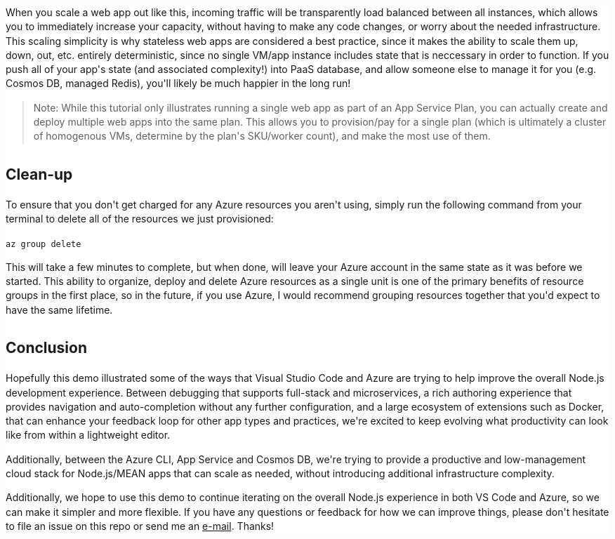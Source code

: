 When you scale a web app out like this, incoming traffic will be transparently load balanced between all instances, which allows you to immediately increase your capacity, without having to make any code changes, or worry about the needed infrastructure. This scaling simplicity is why stateless web apps are considered a best practice, since it makes the ability to scale them up, down, out, etc. entirely deterministic, since no single VM/app instance includes state that is neccessary in order to function. If you push all of your app's state (and associated complexity!) into PaaS database, and allow someone else to manage it for you (e.g. Cosmos DB, managed Redis), you'll likely be much happier in the long run!

> Note: While this tutorial only illustrates running a single web app as part of an App Service Plan, you can actually create and deploy multiple web apps into the same plan. This allows you to provision/pay for a single plan (which is ultimately a cluster of homogenous VMs, determine by the plan's SKU/worker count), and make the most use of them. 

## Clean-up

To ensure that you don't get charged for any Azure resources you aren't using, simply run the following command from your terminal to delete all of the resources we just provisioned:

```shell
az group delete
```

This will take a few minutes to complete, but when done, will leave your Azure account in the same state as it was before we started. This ability to organize, deploy and delete Azure resources as a single unit is one of the primary benefits of resource groups in the first place, so in the future, if you use Azure, I would recommend grouping resources together that you'd expect to have the same lifetime.

## Conclusion

Hopefully this demo illustrated some of the ways that Visual Studio Code and Azure are trying to help improve the overall Node.js development experience. Between debugging that supports full-stack and microservices, a rich authoring experience that provides navigation and auto-completion without any further configuration, and a large ecosystem of extensions such as Docker, that can enhance your feedback loop for other app types and practices, we're excited to keep evolving what productivity can look like from within a lightweight editor.

Additionally, between the Azure CLI, App Service and Cosmos DB, we're trying to provide a productive and low-management cloud stack for Node.js/MEAN apps that can scale as needed, without introducing additional infrastructure complexity.

Additionally, we hope to use this demo to continue iterating on the overall Node.js experience in both VS Code and Azure, so we can make it simpler and more flexible. If you have any questions or feedback for how we can improve things, please don't hesitate to file an issue on this repo or send me an [e-mail](mailto:joncart@microsoft.com). Thanks!
